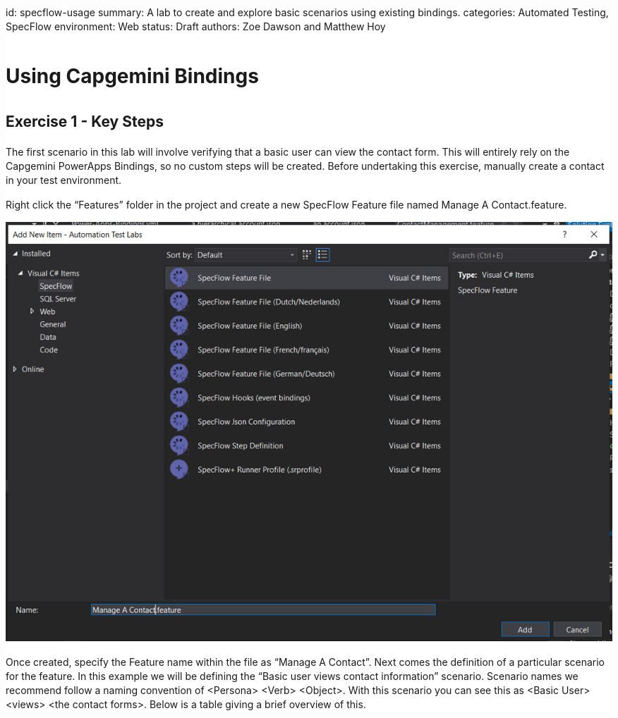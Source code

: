 id: specflow-usage
summary: A lab to create and explore basic scenarios using existing bindings.
categories: Automated Testing, SpecFlow
environment: Web
status: Draft
authors: Zoe Dawson and Matthew Hoy

# Using Capgemini Bindings

## Exercise 1 - Key Steps

The first scenario in this lab will involve verifying that a basic user can view the contact form. This will entirely rely on the Capgemini PowerApps Bindings, so no custom steps will be created. Before undertaking this exercise, manually create a contact in your test environment.

Right click the “Features” folder in the project and create a new SpecFlow Feature file named Manage A Contact.feature.

![alt_text](.attachments/simple-scenarios/image1.png "image_tooltip")

Once created, specify the Feature name within the file as “Manage A Contact”. Next comes the definition of a particular scenario for the feature. In this example we will be defining the “Basic user views contact information” scenario. Scenario names we recommend follow a naming convention of &lt;Persona> &lt;Verb> &lt;Object>. With this scenario you can see this as &lt;Basic User> &lt;views> &lt;the contact forms>. Below is a table giving a brief overview of this.
